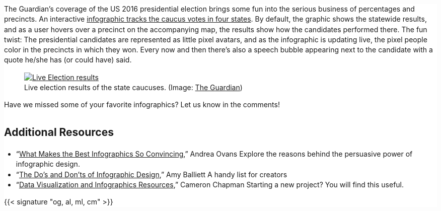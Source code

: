 The Guardian’s coverage of the US 2016 presidential election brings some fun into the serious business of percentages and precincts. An interactive <a href="https://www.theguardian.com/us-news/ng-interactive/2016/mar/08/primary-caucus-live-results-michigan-mississippi-idaho-hawaii-election-2016">infographic tracks the caucus votes in four states</a>. By default, the graphic shows the statewide results, and as a user hovers over a precinct on the accompanying map, the results show how the candidates performed there. The fun twist: The presidential candidates are represented as little pixel avatars, and as the infographic is updating live, the pixel people color in the precincts in which they won. Every now and then there’s also a speech bubble appearing next to the candidate with a quote he/she has (or could have) said.</p>

<figure><a href="https://www.theguardian.com/us-news/ng-interactive/2016/mar/08/primary-caucus-live-results-michigan-mississippi-idaho-hawaii-election-2016"><img loading="lazy" decoding="async"  src="https://archive.smashing.media/assets/344dbf88-fdf9-42bb-adb4-46f01eedd629/e8fb66a3-c445-4275-af3a-73fe28007bdb/live-election-results-opt.png" alt="Live Election results" width="500" height="282" /></a><figcaption>Live election results of the state caucuses. (Image: <a href="https://www.theguardian.com/us-news/ng-interactive/2016/mar/08/primary-caucus-live-results-michigan-mississippi-idaho-hawaii-election-2016">The Guardian</a>)</figcaption></figure>

Have we missed some of your favorite infographics? Let us know in the comments!

## Additional Resources

*   “[What Makes the Best Infographics So Convincing](https://hbr.org/2014/04/what-makes-the-best-infographics-so-convincing/),” Andrea Ovans Explore the reasons behind the persuasive power of infographic design.
*   “[The Do’s and Don’ts of Infographic Design](/2011/10/the-dos-and-donts-of-infographic-design/),” Amy Balliett A handy list for creators
*   “[Data Visualization and Infographics Resources](/2009/09/25-useful-data-visualization-and-infographics-resources/),” Cameron Chapman Starting a new project? You will find this useful.

{{< signature "og, al, ml, cm" >}}

